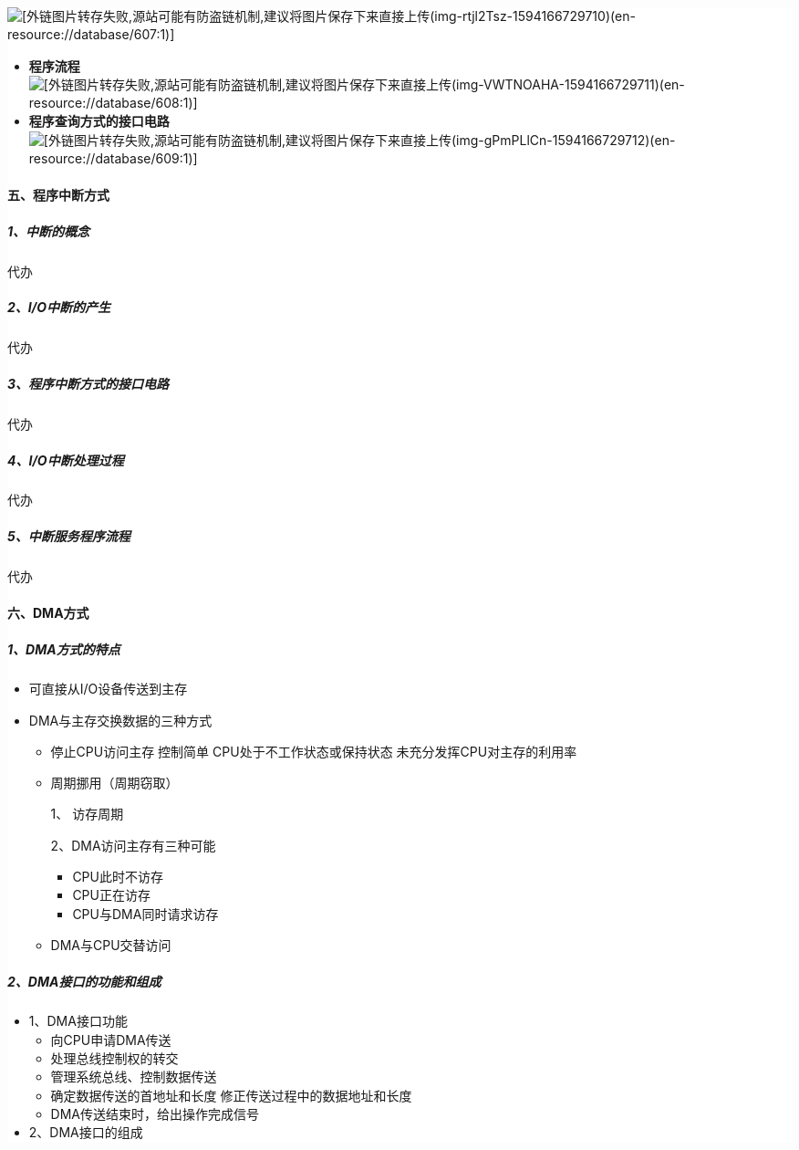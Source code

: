 ![[外链图片转存失败,源站可能有防盗链机制,建议将图片保存下来直接上传(img-rtjl2Tsz-1594166729710)(en-resource://database/607:1)]](https://img-blog.csdnimg.cn/20200712083949193.png?x-oss-process=image/watermark,type_ZmFuZ3poZW5naGVpdGk,shadow_10,text_aHR0cHM6Ly9ibG9nLmNzZG4ubmV0L3FxXzMxMjE0Nzc5,size_16,color_FFFFFF,t_70)

- **程序流程**
  ![[外链图片转存失败,源站可能有防盗链机制,建议将图片保存下来直接上传(img-VWTNOAHA-1594166729711)(en-resource://database/608:1)]](https://img-blog.csdnimg.cn/2020071208400837.png?x-oss-process=image/watermark,type_ZmFuZ3poZW5naGVpdGk,shadow_10,text_aHR0cHM6Ly9ibG9nLmNzZG4ubmV0L3FxXzMxMjE0Nzc5,size_16,color_FFFFFF,t_70)
- **程序查询方式的接口电路**
  ![[外链图片转存失败,源站可能有防盗链机制,建议将图片保存下来直接上传(img-gPmPLlCn-1594166729712)(en-resource://database/609:1)]](https://img-blog.csdnimg.cn/20200712084018864.png?x-oss-process=image/watermark,type_ZmFuZ3poZW5naGVpdGk,shadow_10,text_aHR0cHM6Ly9ibG9nLmNzZG4ubmV0L3FxXzMxMjE0Nzc5,size_16,color_FFFFFF,t_70)

#### 五、程序中断方式

##### 1、中断的概念

代办

##### 2、I/O中断的产生

代办

##### 3、程序中断方式的接口电路

代办

##### 4、I/O中断处理过程

代办

##### 5、中断服务程序流程

代办

#### 六、DMA方式

##### 1、DMA方式的特点

- 可直接从I/O设备传送到主存

- DMA与主存交换数据的三种方式

  - 停止CPU访问主存
    控制简单
    CPU处于不工作状态或保持状态
    未充分发挥CPU对主存的利用率

  - 周期挪用（周期窃取）

    1、 访存周期

    2、DMA访问主存有三种可能

    - CPU此时不访存
    - CPU正在访存
    - CPU与DMA同时请求访存

  - DMA与CPU交替访问

##### 2、DMA接口的功能和组成

- 1、DMA接口功能
  - 向CPU申请DMA传送
  - 处理总线控制权的转交
  - 管理系统总线、控制数据传送
  - 确定数据传送的首地址和长度
    修正传送过程中的数据地址和长度
  - DMA传送结束时，给出操作完成信号
- 2、DMA接口的组成
